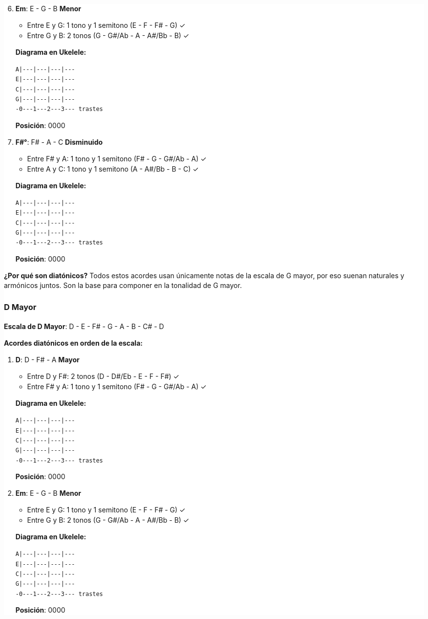 6. **Em**: E - G - B **Menor**
   - Entre E y G: 1 tono y 1 semitono (E - F - F# - G) ✓
   - Entre G y B: 2 tonos (G - G#/Ab - A - A#/Bb - B) ✓

   **Diagrama en Ukelele:**
   ```
   A|---|---|---|---
   E|---|---|---|---
   C|---|---|---|---
   G|---|---|---|---
   -0---1---2---3--- trastes
   ```
   **Posición**: 0000

7. **F#°**: F# - A - C **Disminuido**
   - Entre F# y A: 1 tono y 1 semitono (F# - G - G#/Ab - A) ✓
   - Entre A y C: 1 tono y 1 semitono (A - A#/Bb - B - C) ✓

   **Diagrama en Ukelele:**
   ```
   A|---|---|---|---
   E|---|---|---|---
   C|---|---|---|---
   G|---|---|---|---
   -0---1---2---3--- trastes
   ```
   **Posición**: 0000

**¿Por qué son diatónicos?**
Todos estos acordes usan únicamente notas de la escala de G mayor, por eso suenan naturales y armónicos juntos. Son la base para componer en la tonalidad de G mayor.

### D Mayor

**Escala de D Mayor**: D - E - F# - G - A - B - C# - D

**Acordes diatónicos en orden de la escala:**

1. **D**: D - F# - A **Mayor**
   - Entre D y F#: 2 tonos (D - D#/Eb - E - F - F#) ✓
   - Entre F# y A: 1 tono y 1 semitono (F# - G - G#/Ab - A) ✓

   **Diagrama en Ukelele:**
   ```
   A|---|---|---|---
   E|---|---|---|---
   C|---|---|---|---
   G|---|---|---|---
   -0---1---2---3--- trastes
   ```
   **Posición**: 0000

2. **Em**: E - G - B **Menor**
   - Entre E y G: 1 tono y 1 semitono (E - F - F# - G) ✓
   - Entre G y B: 2 tonos (G - G#/Ab - A - A#/Bb - B) ✓

   **Diagrama en Ukelele:**
   ```
   A|---|---|---|---
   E|---|---|---|---
   C|---|---|---|---
   G|---|---|---|---
   -0---1---2---3--- trastes
   ```
   **Posición**: 0000
